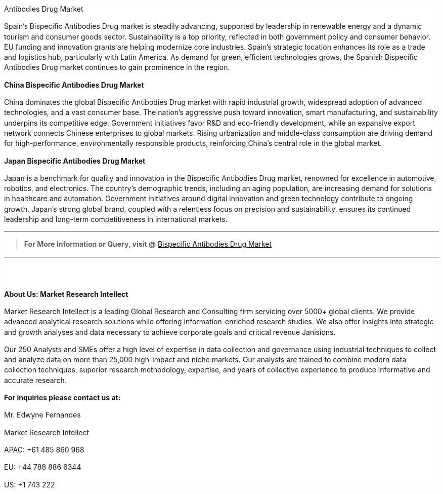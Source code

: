 Antibodies Drug Market</strong></p><p class="" data-start="4424" data-end="4975">Spain&rsquo;s Bispecific Antibodies Drug market is steadily advancing, supported by leadership in renewable energy and a dynamic tourism and consumer goods sector. Sustainability is a top priority, reflected in both government policy and consumer behavior. EU funding and innovation grants are helping modernize core industries. Spain&rsquo;s strategic location enhances its role as a trade and logistics hub, particularly with Latin America. As demand for green, efficient technologies grows, the Spanish Bispecific Antibodies Drug market continues to gain prominence in the region.</p><p class="" data-start="4977" data-end="5589"><strong data-start="4977" data-end="4998">China Bispecific Antibodies Drug Market</strong></p><p class="" data-start="4977" data-end="5589">China dominates the global Bispecific Antibodies Drug market with rapid industrial growth, widespread adoption of advanced technologies, and a vast consumer base. The nation&rsquo;s aggressive push toward innovation, smart manufacturing, and sustainability underpins its competitive edge. Government initiatives favor R&amp;D and eco-friendly development, while an expansive export network connects Chinese enterprises to global markets. Rising urbanization and middle-class consumption are driving demand for high-performance, environmentally responsible products, reinforcing China&rsquo;s central role in the global market.</p><p class="" data-start="5591" data-end="6162"><strong data-start="5591" data-end="5612">Japan Bispecific Antibodies Drug Market</strong></p><p class="" data-start="5591" data-end="6162">Japan is a benchmark for quality and innovation in the Bispecific Antibodies Drug market, renowned for excellence in automotive, robotics, and electronics. The country&rsquo;s demographic trends, including an aging population, are increasing demand for solutions in healthcare and automation. Government initiatives around digital innovation and green technology contribute to ongoing growth. Japan&rsquo;s strong global brand, coupled with a relentless focus on precision and sustainability, ensures its continued leadership and long-term competitiveness in international markets.</p><hr /><blockquote><p><span class="font-[700]"><strong>For More Information or Query, visit&nbsp;@</strong>&nbsp;</span><span class="font-[700]"><a href="https://www.marketresearchintellect.com/product/bispecific-antibodies-drug-market/?utm_source=Linkedin&utm_medium=019" target="_blank" data-tracking-control-name="article-ssr-frontend-pulse_little-text-block" data-tracking-will-navigate="" data-test-link="">Bispecific Antibodies Drug Market</a></span></p></blockquote><hr /><h3>&nbsp;</h3><p><strong><span class="font-[700]">About Us: Market Research Intellect</span></strong></p><p><span class="">Market Research Intellect is a leading Global Research and Consulting firm servicing over 5000+ global clients. We provide advanced analytical research solutions while offering information-enriched research studies.&nbsp;</span>We also offer insights into strategic and growth analyses and data necessary to achieve corporate goals and critical revenue Janisions.</p><p><span class="">Our 250 Analysts and SMEs offer a high level of expertise in data collection and governance using industrial techniques to collect and analyze data on more than 25,000 high-impact and niche markets. Our analysts are trained to combine modern data collection techniques, superior research methodology, expertise, and years of collective experience to produce informative and accurate research.</span></p><p><strong>For inquiries please contact us at:</strong></p><p>Mr. Edwyne Fernandes</p><p>Market Research Intellect</p><p>APAC: +61 485 860 968</p><p>EU: +44 788 886 6344</p><p>US: +1 743 222